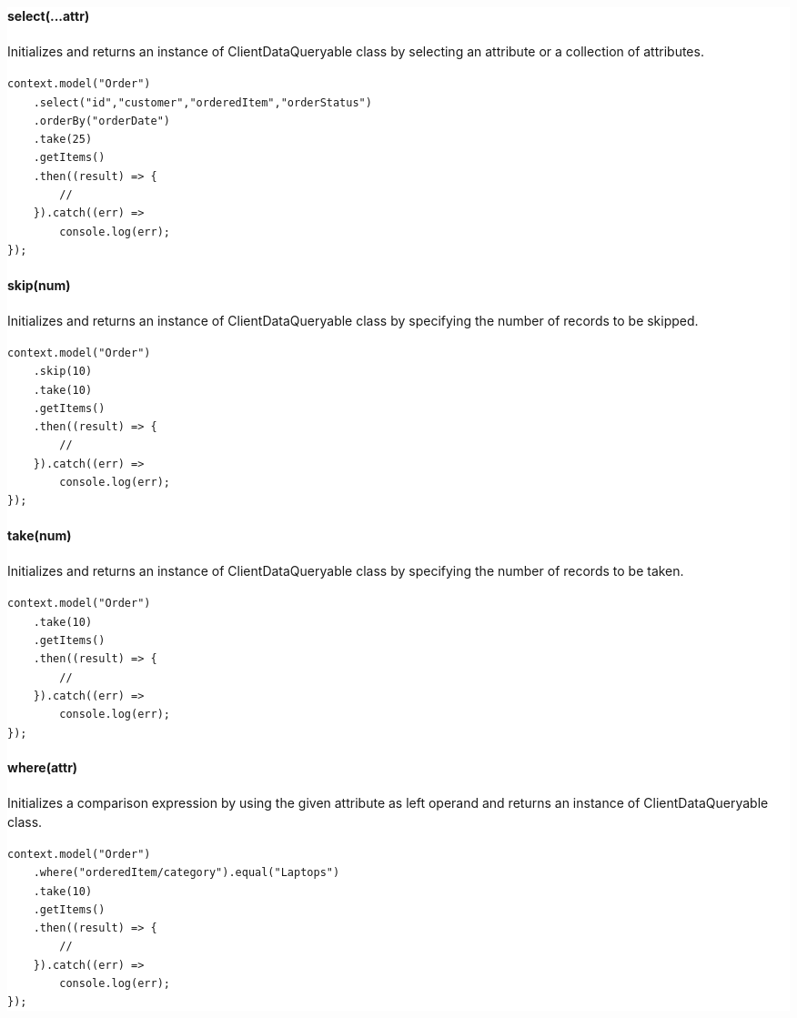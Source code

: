 #### select(...attr)

Initializes and returns an instance of ClientDataQueryable class by selecting an attribute or a collection of attributes.

    context.model("Order")
        .select("id","customer","orderedItem","orderStatus")
        .orderBy("orderDate")
        .take(25)
        .getItems()
        .then((result) => {
            //
        }).catch((err) =>
            console.log(err);
    });

#### skip(num)

Initializes and returns an instance of ClientDataQueryable class by specifying the number of records to be skipped.

    context.model("Order")
        .skip(10)
        .take(10)
        .getItems()
        .then((result) => {
            //
        }).catch((err) =>
            console.log(err);
    });

#### take(num)

Initializes and returns an instance of ClientDataQueryable class by specifying the number of records to be taken.

    context.model("Order")
        .take(10)
        .getItems()
        .then((result) => {
            //
        }).catch((err) =>
            console.log(err);
    });

#### where(attr)

Initializes a comparison expression by using the given attribute as left operand
and returns an instance of ClientDataQueryable class.

    context.model("Order")
        .where("orderedItem/category").equal("Laptops")
        .take(10)
        .getItems()
        .then((result) => {
            //
        }).catch((err) =>
            console.log(err);
    });

